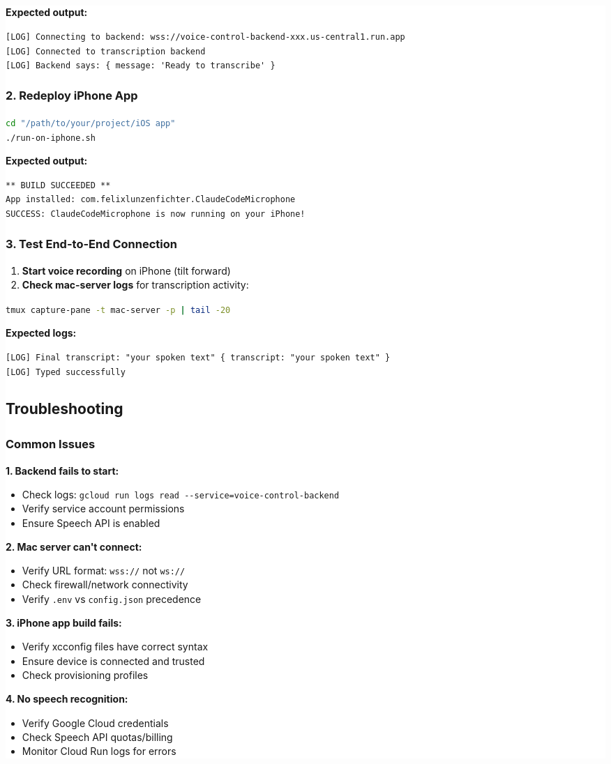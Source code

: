 **Expected output:**
```
[LOG] Connecting to backend: wss://voice-control-backend-xxx.us-central1.run.app
[LOG] Connected to transcription backend
[LOG] Backend says: { message: 'Ready to transcribe' }
```

### 2. Redeploy iPhone App
```bash
cd "/path/to/your/project/iOS app"
./run-on-iphone.sh
```

**Expected output:**
```
** BUILD SUCCEEDED **
App installed: com.felixlunzenfichter.ClaudeCodeMicrophone
SUCCESS: ClaudeCodeMicrophone is now running on your iPhone!
```

### 3. Test End-to-End Connection
1. **Start voice recording** on iPhone (tilt forward)
2. **Check mac-server logs** for transcription activity:
```bash
tmux capture-pane -t mac-server -p | tail -20
```

**Expected logs:**
```
[LOG] Final transcript: "your spoken text" { transcript: "your spoken text" }
[LOG] Typed successfully
```

## Troubleshooting

### Common Issues

**1. Backend fails to start:**
- Check logs: `gcloud run logs read --service=voice-control-backend`
- Verify service account permissions
- Ensure Speech API is enabled

**2. Mac server can't connect:**
- Verify URL format: `wss://` not `ws://`
- Check firewall/network connectivity
- Verify `.env` vs `config.json` precedence

**3. iPhone app build fails:**
- Verify xcconfig files have correct syntax
- Ensure device is connected and trusted
- Check provisioning profiles

**4. No speech recognition:**
- Verify Google Cloud credentials
- Check Speech API quotas/billing
- Monitor Cloud Run logs for errors
